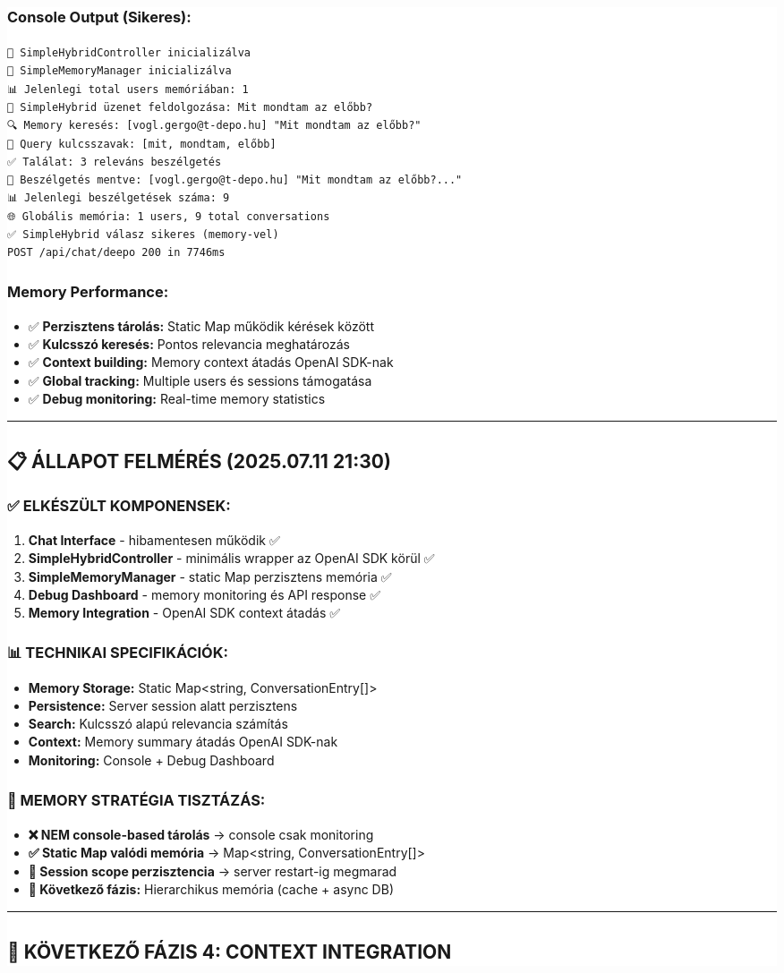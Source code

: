 ### **Console Output (Sikeres):**
```
🚀 SimpleHybridController inicializálva
🧠 SimpleMemoryManager inicializálva
📊 Jelenlegi total users memóriában: 1
📨 SimpleHybrid üzenet feldolgozása: Mit mondtam az előbb?
🔍 Memory keresés: [vogl.gergo@t-depo.hu] "Mit mondtam az előbb?"
🔑 Query kulcsszavak: [mit, mondtam, előbb]
✅ Találat: 3 releváns beszélgetés
💾 Beszélgetés mentve: [vogl.gergo@t-depo.hu] "Mit mondtam az előbb?..."
📊 Jelenlegi beszélgetések száma: 9
🌐 Globális memória: 1 users, 9 total conversations
✅ SimpleHybrid válasz sikeres (memory-vel)
POST /api/chat/deepo 200 in 7746ms
```

### **Memory Performance:**
- ✅ **Perzisztens tárolás:** Static Map működik kérések között
- ✅ **Kulcsszó keresés:** Pontos relevancia meghatározás  
- ✅ **Context building:** Memory context átadás OpenAI SDK-nak
- ✅ **Global tracking:** Multiple users és sessions támogatása
- ✅ **Debug monitoring:** Real-time memory statistics

---

## 📋 **ÁLLAPOT FELMÉRÉS (2025.07.11 21:30)**

### **✅ ELKÉSZÜLT KOMPONENSEK:**
1. **Chat Interface** - hibamentesen működik ✅
2. **SimpleHybridController** - minimális wrapper az OpenAI SDK körül ✅
3. **SimpleMemoryManager** - static Map perzisztens memória ✅
4. **Debug Dashboard** - memory monitoring és API response ✅
5. **Memory Integration** - OpenAI SDK context átadás ✅

### **📊 TECHNIKAI SPECIFIKÁCIÓK:**
- **Memory Storage:** Static Map<string, ConversationEntry[]>
- **Persistence:** Server session alatt perzisztens
- **Search:** Kulcsszó alapú relevancia számítás
- **Context:** Memory summary átadás OpenAI SDK-nak
- **Monitoring:** Console + Debug Dashboard

### **🔧 MEMORY STRATÉGIA TISZTÁZÁS:**
- **❌ NEM console-based tárolás** → console csak monitoring
- **✅ Static Map valódi memória** → Map<string, ConversationEntry[]>
- **🔄 Session scope perzisztencia** → server restart-ig megmarad
- **🚀 Következő fázis:** Hierarchikus memória (cache + async DB)

---

## 🎯 **KÖVETKEZŐ FÁZIS 4: CONTEXT INTEGRATION**
